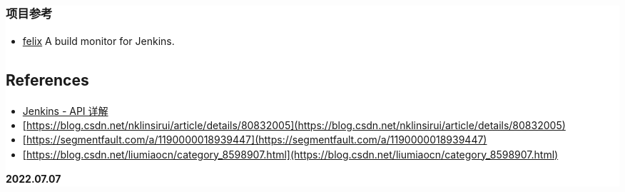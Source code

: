 ### 项目参考
- [felix](https://github.com/germaniumhq/felix)
  A build monitor for Jenkins.

## References

- [Jenkins - API 详解](https://www.cnblogs.com/anliven/p/13642675.html)
- [https://blog.csdn.net/nklinsirui/article/details/80832005](https://blog.csdn.net/nklinsirui/article/details/80832005)
- [https://segmentfault.com/a/1190000018939447](https://segmentfault.com/a/1190000018939447)
- [https://blog.csdn.net/liumiaocn/category_8598907.html](https://blog.csdn.net/liumiaocn/category_8598907.html)

**2022.07.07**
